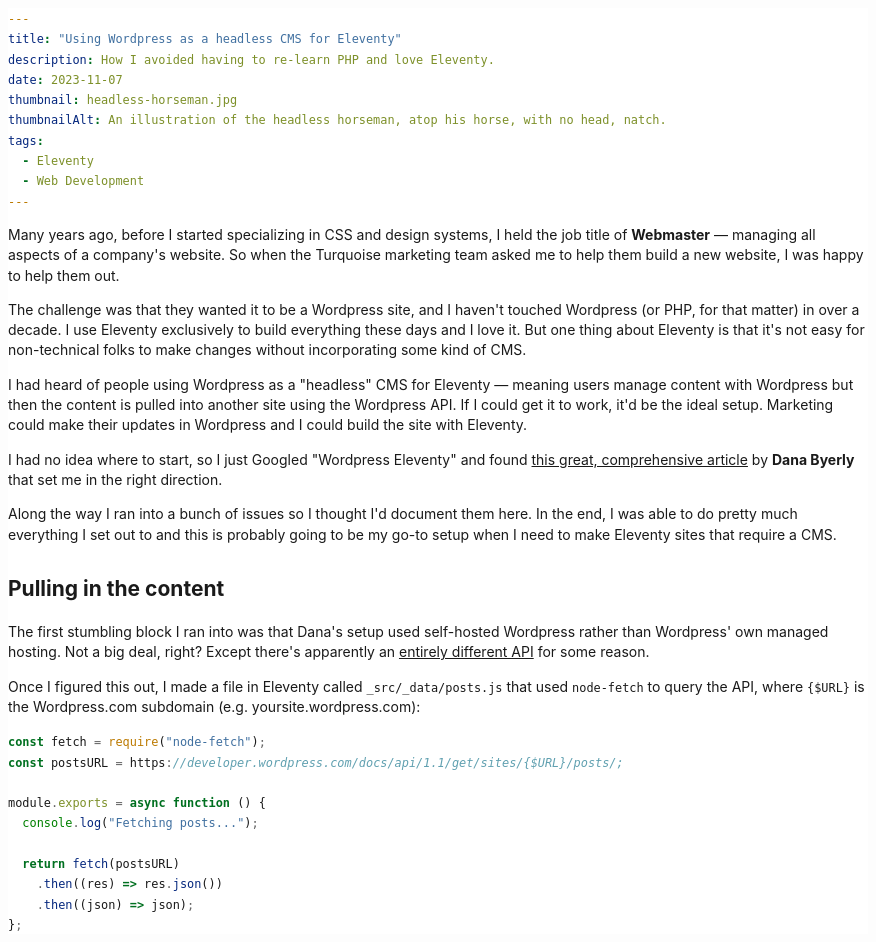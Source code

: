 ```yaml
---
title: "Using Wordpress as a headless CMS for Eleventy"
description: How I avoided having to re-learn PHP and love Eleventy.
date: 2023-11-07
thumbnail: headless-horseman.jpg
thumbnailAlt: An illustration of the headless horseman, atop his horse, with no head, natch.
tags:
  - Eleventy
  - Web Development
---
```


Many years ago, before I started specializing in CSS and design systems, I held the job title of **Webmaster** &mdash; managing all aspects of a company's website. So when the Turquoise marketing team asked me to help them build a new website, I was happy to help them out.

The challenge was that they wanted it to be a Wordpress site, and I haven't touched Wordpress (or PHP, for that matter) in over a decade. I use Eleventy exclusively to build everything these days and I love it. But one thing about Eleventy is that it's not easy for non-technical folks to make changes without incorporating some kind of CMS.

I had heard of people using Wordpress as a "headless" CMS for Eleventy &mdash; meaning users manage content with Wordpress but then the content is pulled into another site using the Wordpress API. If I could get it to work, it'd be the ideal setup. Marketing could make their updates in Wordpress and I could build the site with Eleventy.

I had no idea where to start, so I just Googled "Wordpress Eleventy" and found [this great, comprehensive article](https://danabyerly.com/articles/wordpress-and-eleventy-part-one-wordpress/) by **Dana Byerly** that set me in the right direction.

Along the way I ran into a bunch of issues so I thought I'd document them here. In the end, I was able to do pretty much everything I set out to and this is probably going to be my go-to setup when I need to make Eleventy sites that require a CMS.

## Pulling in the content

The first stumbling block I ran into was that Dana's setup used self-hosted Wordpress rather than Wordpress' own managed hosting. Not a big deal, right? Except there's apparently an [entirely different API](https://developer.wordpress.com/docs/api/) for some reason.

Once I figured this out, I made a file in Eleventy called `_src/_data/posts.js` that used `node-fetch` to query the API, where `{$URL}` is the Wordpress.com subdomain (e.g. yoursite.wordpress.com):

```js
const fetch = require("node-fetch");
const postsURL = https://developer.wordpress.com/docs/api/1.1/get/sites/{$URL}/posts/;

module.exports = async function () {
  console.log("Fetching posts...");

  return fetch(postsURL)
    .then((res) => res.json())
    .then((json) => json);
};
```
